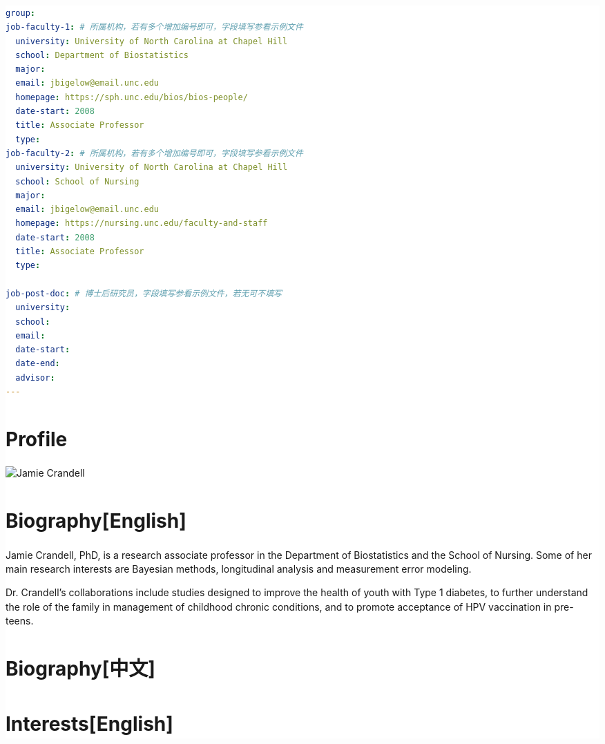 ```yaml
group: 
job-faculty-1: # 所属机构，若有多个增加编号即可，字段填写参看示例文件
  university: University of North Carolina at Chapel Hill 
  school: Department of Biostatistics
  major: 
  email: jbigelow@email.unc.edu 
  homepage: https://sph.unc.edu/bios/bios-people/
  date-start: 2008
  title: Associate Professor
  type:
job-faculty-2: # 所属机构，若有多个增加编号即可，字段填写参看示例文件
  university: University of North Carolina at Chapel Hill 
  school: School of Nursing
  major: 
  email: jbigelow@email.unc.edu 
  homepage: https://nursing.unc.edu/faculty-and-staff
  date-start: 2008
  title: Associate Professor
  type:
  
job-post-doc: # 博士后研究员，字段填写参看示例文件，若无可不填写
  university: 
  school: 
  email: 
  date-start: 
  date-end: 
  advisor: 
---
```


# Profile

![Jamie Crandell](https://sph.unc.edu/wp-content/uploads/sites/112/2021/06/crandell_jamie_738x714.jpg)

# Biography[English]
Jamie Crandell, PhD, is a research associate professor in the Department of Biostatistics and the School of Nursing. Some of her main research interests are Bayesian methods, longitudinal analysis and measurement error modeling.  

Dr. Crandell’s collaborations include studies designed to improve the health of youth with Type 1 diabetes, to further understand the role of the family in management of childhood chronic conditions, and to promote acceptance of HPV vaccination in pre-teens.
# Biography[中文]

# Interests[English]
